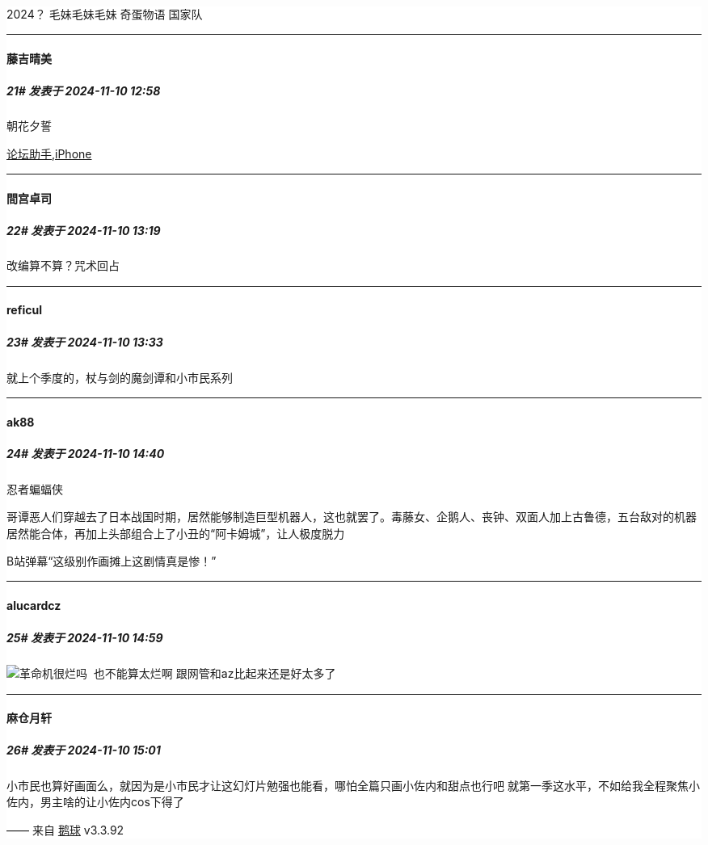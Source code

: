 2024？
毛妹毛妹毛妹
奇蛋物语
国家队

*****

####  藤吉晴美  
##### 21#       发表于 2024-11-10 12:58

朝花夕誓

[论坛助手,iPhone](https://bbs.saraba1st.com/2b/forum.php?mod=viewthread&amp;tid=2029836)

*****

####  間宫卓司  
##### 22#       发表于 2024-11-10 13:19

改编算不算？咒术回占

*****

####  reficul  
##### 23#       发表于 2024-11-10 13:33

就上个季度的，杖与剑的魔剑谭和小市民系列

*****

####  ak88  
##### 24#       发表于 2024-11-10 14:40

忍者蝙蝠侠

哥谭恶人们穿越去了日本战国时期，居然能够制造巨型机器人，这也就罢了。毒藤女、企鹅人、丧钟、双面人加上古鲁德，五台敌对的机器居然能合体，再加上头部组合上了小丑的“阿卡姆城”，让人极度脱力

B站弹幕“这级别作画摊上这剧情真是惨！”

*****

####  alucardcz  
##### 25#       发表于 2024-11-10 14:59

<img src="https://static.saraba1st.com/image/smiley/face2017/067.png" referrerpolicy="no-referrer">革命机很烂吗  也不能算太烂啊 跟网管和az比起来还是好太多了

*****

####  麻仓月轩  
##### 26#       发表于 2024-11-10 15:01

小市民也算好画面么，就因为是小市民才让这幻灯片勉强也能看，哪怕全篇只画小佐内和甜点也行吧
就第一季这水平，不如给我全程聚焦小佐内，男主啥的让小佐内cos下得了

—— 来自 [鹅球](https://www.pgyer.com/GcUxKd4w) v3.3.92
